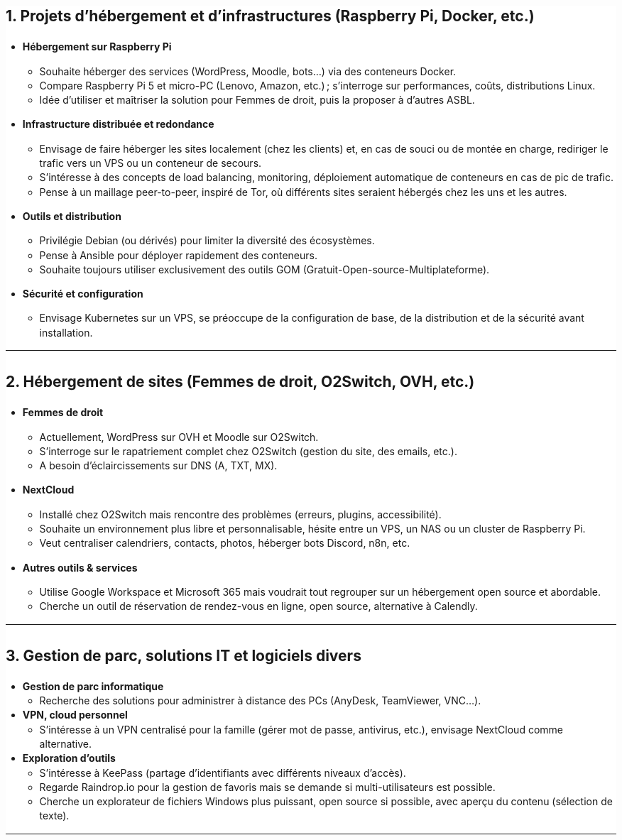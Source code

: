 ## 1. Projets d’hébergement et d’infrastructures (Raspberry Pi, Docker, etc.)

- **Hébergement sur Raspberry Pi**
    
    - Souhaite héberger des services (WordPress, Moodle, bots…) via des conteneurs Docker.
    - Compare Raspberry Pi 5 et micro-PC (Lenovo, Amazon, etc.) ; s’interroge sur performances, coûts, distributions Linux.
    - Idée d’utiliser et maîtriser la solution pour Femmes de droit, puis la proposer à d’autres ASBL.
- **Infrastructure distribuée et redondance**
    
    - Envisage de faire héberger les sites localement (chez les clients) et, en cas de souci ou de montée en charge, rediriger le trafic vers un VPS ou un conteneur de secours.
    - S’intéresse à des concepts de load balancing, monitoring, déploiement automatique de conteneurs en cas de pic de trafic.
    - Pense à un maillage peer-to-peer, inspiré de Tor, où différents sites seraient hébergés chez les uns et les autres.
- **Outils et distribution**
    
    - Privilégie Debian (ou dérivés) pour limiter la diversité des écosystèmes.
    - Pense à Ansible pour déployer rapidement des conteneurs.
    - Souhaite toujours utiliser exclusivement des outils GOM (Gratuit-Open-source-Multiplateforme).
- **Sécurité et configuration**
    
    - Envisage Kubernetes sur un VPS, se préoccupe de la configuration de base, de la distribution et de la sécurité avant installation.

---

## 2. Hébergement de sites (Femmes de droit, O2Switch, OVH, etc.)

- **Femmes de droit**
    
    - Actuellement, WordPress sur OVH et Moodle sur O2Switch.
    - S’interroge sur le rapatriement complet chez O2Switch (gestion du site, des emails, etc.).
    - A besoin d’éclaircissements sur DNS (A, TXT, MX).
- **NextCloud**
    
    - Installé chez O2Switch mais rencontre des problèmes (erreurs, plugins, accessibilité).
    - Souhaite un environnement plus libre et personnalisable, hésite entre un VPS, un NAS ou un cluster de Raspberry Pi.
    - Veut centraliser calendriers, contacts, photos, héberger bots Discord, n8n, etc.
- **Autres outils & services**
    
    - Utilise Google Workspace et Microsoft 365 mais voudrait tout regrouper sur un hébergement open source et abordable.
    - Cherche un outil de réservation de rendez-vous en ligne, open source, alternative à Calendly.

---

## 3. Gestion de parc, solutions IT et logiciels divers

- **Gestion de parc informatique**
    - Recherche des solutions pour administrer à distance des PCs (AnyDesk, TeamViewer, VNC…).
- **VPN, cloud personnel**
    - S’intéresse à un VPN centralisé pour la famille (gérer mot de passe, antivirus, etc.), envisage NextCloud comme alternative.
- **Exploration d’outils**
    - S’intéresse à KeePass (partage d’identifiants avec différents niveaux d’accès).
    - Regarde Raindrop.io pour la gestion de favoris mais se demande si multi-utilisateurs est possible.
    - Cherche un explorateur de fichiers Windows plus puissant, open source si possible, avec aperçu du contenu (sélection de texte).

---